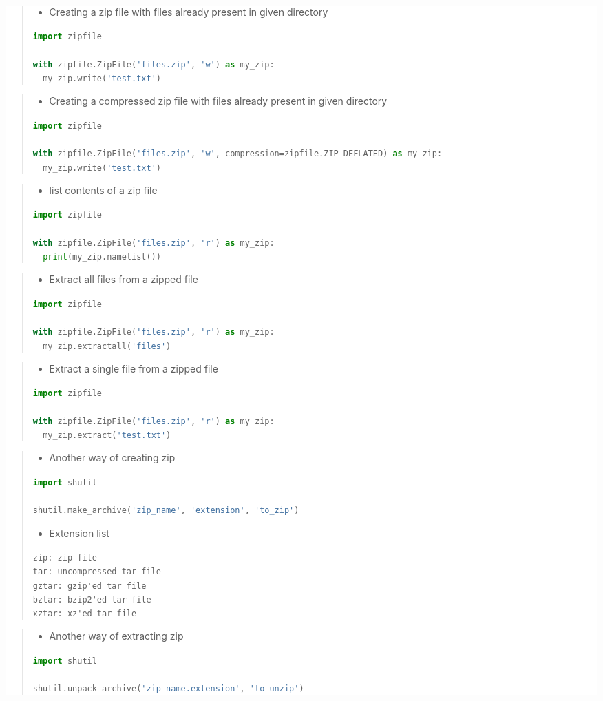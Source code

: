 > - Creating a zip file with files already present in given directory
> ```python
> import zipfile
>
> with zipfile.ZipFile('files.zip', 'w') as my_zip:
> 	my_zip.write('test.txt')
> ```

> - Creating a compressed zip file with files already present in given directory
> ```python
> import zipfile
>
> with zipfile.ZipFile('files.zip', 'w', compression=zipfile.ZIP_DEFLATED) as my_zip:
> 	my_zip.write('test.txt')
> ```

> - list contents of a zip file
> ```python
> import zipfile
>
> with zipfile.ZipFile('files.zip', 'r') as my_zip:
> 	print(my_zip.namelist())
> ```

> - Extract all files from a zipped file
> ```python
> import zipfile
>
> with zipfile.ZipFile('files.zip', 'r') as my_zip:
> 	my_zip.extractall('files')
> ```

> - Extract a single file from a zipped file
> ```python
> import zipfile
>
> with zipfile.ZipFile('files.zip', 'r') as my_zip:
> 	my_zip.extract('test.txt')
> ```

> - Another way of creating zip
> ```python
> import shutil
>
> shutil.make_archive('zip_name', 'extension', 'to_zip')
> ```
> - Extension list
> ```
> zip: zip file
> tar: uncompressed tar file
> gztar: gzip'ed tar file
> bztar: bzip2'ed tar file
> xztar: xz'ed tar file
> ```

> - Another way of extracting zip
> ```python
> import shutil
>
> shutil.unpack_archive('zip_name.extension', 'to_unzip')
> ```

